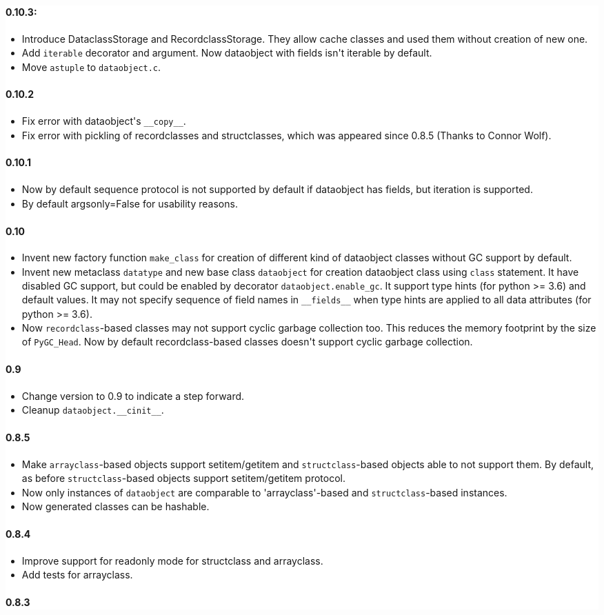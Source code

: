 #### 0.10.3:

* Introduce DataclassStorage and RecordclassStorage.
  They allow cache classes and used them without creation of new one.
* Add `iterable` decorator and argument. Now dataobject with fields isn't iterable by default.
* Move `astuple` to `dataobject.c`.

#### 0.10.2

* Fix error with dataobject's `__copy__`.
* Fix error with pickling of recordclasses and structclasses, which was appeared since 0.8.5
  (Thanks to Connor Wolf).

#### 0.10.1

* Now by default sequence protocol is not supported by default if dataobject has fields,
  but iteration is supported.
* By default argsonly=False for usability reasons.

#### 0.10

* Invent new factory function `make_class` for creation of different kind of dataobject classes
  without GC support by default.
* Invent new metaclass `datatype` and new base class `dataobject` for creation dataobject class using
  `class` statement.
  It have disabled GC support, but could be enabled by decorator `dataobject.enable_gc`.
  It support type hints (for python >= 3.6) and default values.
  It may not specify sequence of field names in `__fields__` when type hints are applied to all
  data attributes (for python >= 3.6).
* Now `recordclass`-based classes may not support cyclic garbage collection too.
  This reduces the memory footprint by the size of `PyGC_Head`.
  Now by default recordclass-based classes doesn't support cyclic garbage collection.

#### 0.9

* Change version to 0.9 to indicate a step forward.
* Cleanup `dataobject.__cinit__`.

#### 0.8.5

* Make `arrayclass`-based objects support setitem/getitem and `structclass`-based objects able
  to not support them. By default, as before `structclass`-based objects support setitem/getitem protocol.
* Now only instances of `dataobject` are comparable to 'arrayclass'-based and `structclass`-based instances.
* Now generated classes can be hashable.


#### 0.8.4

* Improve support for readonly mode for structclass and arrayclass.
* Add tests for arrayclass.

#### 0.8.3
